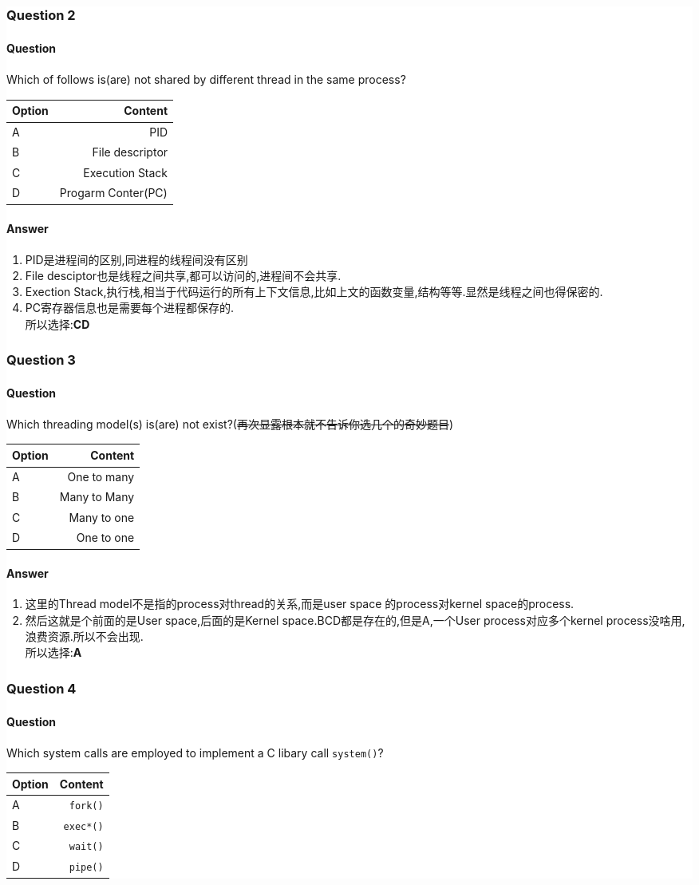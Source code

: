 ### Question 2

#### Question

Which of follows is(are) not shared by different thread in the same process?

|Option| Content|
|:--|-:|
|A|PID|
|B|File descriptor|
|C|Execution Stack|
|D|Progarm Conter(PC)|

#### Answer

1. PID是进程间的区别,同进程的线程间没有区别
2. File desciptor也是线程之间共享,都可以访问的,进程间不会共享.
3. Exection Stack,执行栈,相当于代码运行的所有上下文信息,比如上文的函数变量,结构等等.显然是线程之间也得保密的.
4. PC寄存器信息也是需要每个进程都保存的.  
所以选择:**CD**

### Question 3

#### Question

Which threading model(s) is(are) not exist?(<del>再次显露根本就不告诉你选几个的奇妙题目</del>)

|Option| Content|
|:--|-:|
|A|One to many|
|B|Many to Many|
|C|Many to one|
|D|One to one|

#### Answer

1. 这里的Thread model不是指的process对thread的关系,而是user space 的process对kernel space的process.
2. 然后这就是个前面的是User space,后面的是Kernel space.BCD都是存在的,但是A,一个User process对应多个kernel process没啥用,浪费资源.所以不会出现.  
所以选择:**A**

### Question 4

#### Question

Which system calls are employed to implement a C libary call `system()`?

|Option| Content|
|:--|-:|
|A|`fork()`|
|B|`exec*()`|
|C|`wait()`|
|D|`pipe()`|
